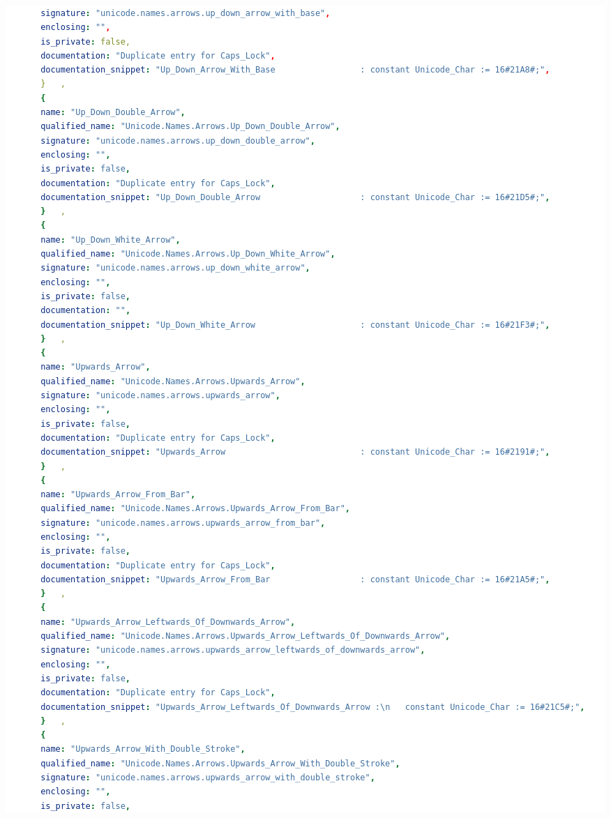 ```yaml
       signature: "unicode.names.arrows.up_down_arrow_with_base",
       enclosing: "",
       is_private: false,
       documentation: "Duplicate entry for Caps_Lock",
       documentation_snippet: "Up_Down_Arrow_With_Base                 : constant Unicode_Char := 16#21A8#;",
       }   ,
       {
       name: "Up_Down_Double_Arrow",
       qualified_name: "Unicode.Names.Arrows.Up_Down_Double_Arrow",
       signature: "unicode.names.arrows.up_down_double_arrow",
       enclosing: "",
       is_private: false,
       documentation: "Duplicate entry for Caps_Lock",
       documentation_snippet: "Up_Down_Double_Arrow                    : constant Unicode_Char := 16#21D5#;",
       }   ,
       {
       name: "Up_Down_White_Arrow",
       qualified_name: "Unicode.Names.Arrows.Up_Down_White_Arrow",
       signature: "unicode.names.arrows.up_down_white_arrow",
       enclosing: "",
       is_private: false,
       documentation: "",
       documentation_snippet: "Up_Down_White_Arrow                     : constant Unicode_Char := 16#21F3#;",
       }   ,
       {
       name: "Upwards_Arrow",
       qualified_name: "Unicode.Names.Arrows.Upwards_Arrow",
       signature: "unicode.names.arrows.upwards_arrow",
       enclosing: "",
       is_private: false,
       documentation: "Duplicate entry for Caps_Lock",
       documentation_snippet: "Upwards_Arrow                           : constant Unicode_Char := 16#2191#;",
       }   ,
       {
       name: "Upwards_Arrow_From_Bar",
       qualified_name: "Unicode.Names.Arrows.Upwards_Arrow_From_Bar",
       signature: "unicode.names.arrows.upwards_arrow_from_bar",
       enclosing: "",
       is_private: false,
       documentation: "Duplicate entry for Caps_Lock",
       documentation_snippet: "Upwards_Arrow_From_Bar                  : constant Unicode_Char := 16#21A5#;",
       }   ,
       {
       name: "Upwards_Arrow_Leftwards_Of_Downwards_Arrow",
       qualified_name: "Unicode.Names.Arrows.Upwards_Arrow_Leftwards_Of_Downwards_Arrow",
       signature: "unicode.names.arrows.upwards_arrow_leftwards_of_downwards_arrow",
       enclosing: "",
       is_private: false,
       documentation: "Duplicate entry for Caps_Lock",
       documentation_snippet: "Upwards_Arrow_Leftwards_Of_Downwards_Arrow :\n   constant Unicode_Char := 16#21C5#;",
       }   ,
       {
       name: "Upwards_Arrow_With_Double_Stroke",
       qualified_name: "Unicode.Names.Arrows.Upwards_Arrow_With_Double_Stroke",
       signature: "unicode.names.arrows.upwards_arrow_with_double_stroke",
       enclosing: "",
       is_private: false,
```